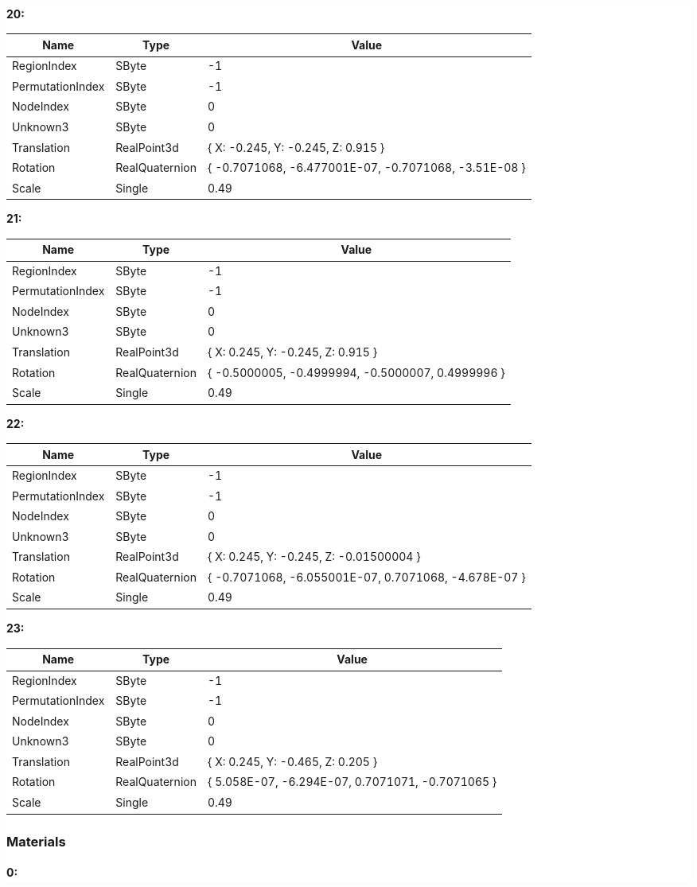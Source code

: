 
**20:**

Name	| Type	| Value
---	|---	|---	|
RegionIndex	|SByte	|-1
PermutationIndex	|SByte	|-1
NodeIndex	|SByte	|0
Unknown3	|SByte	|0
Translation	|RealPoint3d	|{ X: -0.245, Y: -0.245, Z: 0.915 }
Rotation	|RealQuaternion	|{ -0.7071068, -6.477001E-07, -0.7071068, -3.51E-08 }
Scale	|Single	|0.49


**21:**

Name	| Type	| Value
---	|---	|---	|
RegionIndex	|SByte	|-1
PermutationIndex	|SByte	|-1
NodeIndex	|SByte	|0
Unknown3	|SByte	|0
Translation	|RealPoint3d	|{ X: 0.245, Y: -0.245, Z: 0.915 }
Rotation	|RealQuaternion	|{ -0.5000005, -0.4999994, -0.5000007, 0.4999996 }
Scale	|Single	|0.49


**22:**

Name	| Type	| Value
---	|---	|---	|
RegionIndex	|SByte	|-1
PermutationIndex	|SByte	|-1
NodeIndex	|SByte	|0
Unknown3	|SByte	|0
Translation	|RealPoint3d	|{ X: 0.245, Y: -0.245, Z: -0.01500004 }
Rotation	|RealQuaternion	|{ -0.7071068, -6.055001E-07, 0.7071068, -4.678E-07 }
Scale	|Single	|0.49


**23:**

Name	| Type	| Value
---	|---	|---	|
RegionIndex	|SByte	|-1
PermutationIndex	|SByte	|-1
NodeIndex	|SByte	|0
Unknown3	|SByte	|0
Translation	|RealPoint3d	|{ X: 0.245, Y: -0.465, Z: 0.205 }
Rotation	|RealQuaternion	|{ 5.058E-07, -6.294E-07, 0.7071071, -0.7071065 }
Scale	|Single	|0.49


### Materials

**0:**
